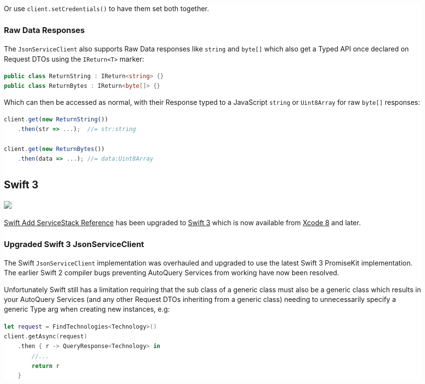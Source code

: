 Or use `client.setCredentials()` to have them set both together.

### Raw Data Responses

The `JsonServiceClient` also supports Raw Data responses like `string` and `byte[]` which also get a Typed API 
once declared on Request DTOs using the `IReturn<T>` marker:

```csharp
public class ReturnString : IReturn<string> {}
public class ReturnBytes : IReturn<byte[]> {}
```

Which can then be accessed as normal, with their Response typed to a JavaScript `string` or `Uint8Array` for 
raw `byte[]` responses:

```ts
client.get(new ReturnString())
    .then(str => ...);  //= str:string

client.get(new ReturnBytes())
    .then(data => ...); //= data:Uint8Array
```

## Swift 3

![](https://raw.githubusercontent.com/ServiceStack/Assets/master/img/release-notes/swift-logo-banner.jpg)

[Swift Add ServiceStack Reference](https://docs.servicestack.net/swift-add-servicestack-reference) 
has been upgraded to [Swift 3](https://swift.org/blog/swift-3-0-released/) which is now available from 
[Xcode 8](https://developer.apple.com/library/content/releasenotes/DeveloperTools/RN-Xcode/Introduction.html) 
and later.

### Upgraded Swift 3 JsonServiceClient

The Swift `JsonServiceClient` implementation was overhauled and upgraded to use the latest Swift 3 
PromiseKit implementation. The earlier Swift 2 compiler bugs preventing AutoQuery Services from working 
have now been resolved. 

Unfortunately Swift still has a limitation requiring that the sub class of a generic class must also be a generic
class which results in your AutoQuery Services (and any other Request DTOs inheriting from a generic class) 
needing to unnecessarily specify a generic Type arg when creating new instances, e.g:

```swift
let request = FindTechnologies<Technology>()
client.getAsync(request)
    .then { r -> QueryResponse<Technology> in
        //...
        return r
    }
```
